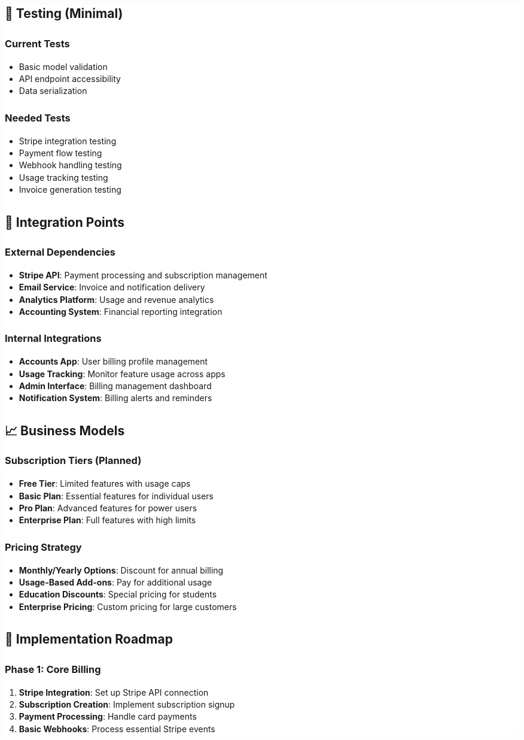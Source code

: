 ## 🧪 Testing (Minimal)

### Current Tests
- Basic model validation
- API endpoint accessibility
- Data serialization

### Needed Tests
- Stripe integration testing
- Payment flow testing
- Webhook handling testing
- Usage tracking testing
- Invoice generation testing

## 🔄 Integration Points

### External Dependencies
- **Stripe API**: Payment processing and subscription management
- **Email Service**: Invoice and notification delivery
- **Analytics Platform**: Usage and revenue analytics
- **Accounting System**: Financial reporting integration

### Internal Integrations
- **Accounts App**: User billing profile management
- **Usage Tracking**: Monitor feature usage across apps
- **Admin Interface**: Billing management dashboard
- **Notification System**: Billing alerts and reminders

## 📈 Business Models

### Subscription Tiers (Planned)
- **Free Tier**: Limited features with usage caps
- **Basic Plan**: Essential features for individual users
- **Pro Plan**: Advanced features for power users
- **Enterprise Plan**: Full features with high limits

### Pricing Strategy
- **Monthly/Yearly Options**: Discount for annual billing
- **Usage-Based Add-ons**: Pay for additional usage
- **Education Discounts**: Special pricing for students
- **Enterprise Pricing**: Custom pricing for large customers

## 🚀 Implementation Roadmap

### Phase 1: Core Billing
1. **Stripe Integration**: Set up Stripe API connection
2. **Subscription Creation**: Implement subscription signup
3. **Payment Processing**: Handle card payments
4. **Basic Webhooks**: Process essential Stripe events
